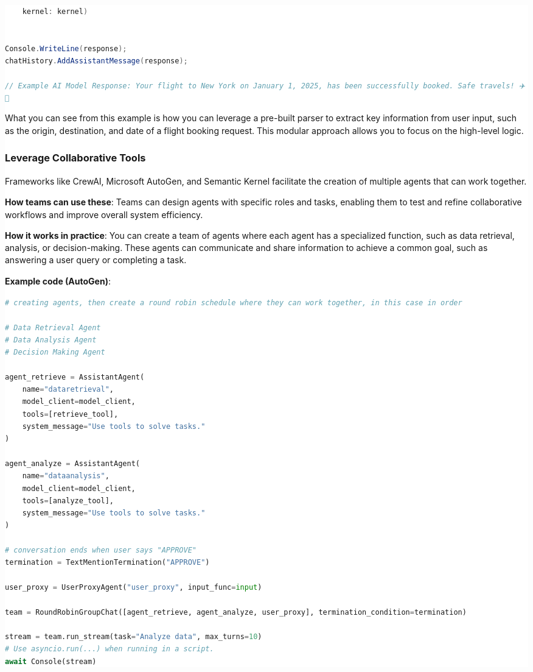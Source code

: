 ```csharp
    kernel: kernel)


Console.WriteLine(response);
chatHistory.AddAssistantMessage(response);

// Example AI Model Response: Your flight to New York on January 1, 2025, has been successfully booked. Safe travels! ✈️🗽
```

What you can see from this example is how you can leverage a pre-built parser to extract key information from user input, such as the origin, destination, and date of a flight booking request. This modular approach allows you to focus on the high-level logic.

### Leverage Collaborative Tools

Frameworks like CrewAI, Microsoft AutoGen, and Semantic Kernel facilitate the creation of multiple agents that can work together.

**How teams can use these**: Teams can design agents with specific roles and tasks, enabling them to test and refine collaborative workflows and improve overall system efficiency.

**How it works in practice**: You can create a team of agents where each agent has a specialized function, such as data retrieval, analysis, or decision-making. These agents can communicate and share information to achieve a common goal, such as answering a user query or completing a task.

**Example code (AutoGen)**:

```python
# creating agents, then create a round robin schedule where they can work together, in this case in order

# Data Retrieval Agent
# Data Analysis Agent
# Decision Making Agent

agent_retrieve = AssistantAgent(
    name="dataretrieval",
    model_client=model_client,
    tools=[retrieve_tool],
    system_message="Use tools to solve tasks."
)

agent_analyze = AssistantAgent(
    name="dataanalysis",
    model_client=model_client,
    tools=[analyze_tool],
    system_message="Use tools to solve tasks."
)

# conversation ends when user says "APPROVE"
termination = TextMentionTermination("APPROVE")

user_proxy = UserProxyAgent("user_proxy", input_func=input)

team = RoundRobinGroupChat([agent_retrieve, agent_analyze, user_proxy], termination_condition=termination)

stream = team.run_stream(task="Analyze data", max_turns=10)
# Use asyncio.run(...) when running in a script.
await Console(stream)
```
